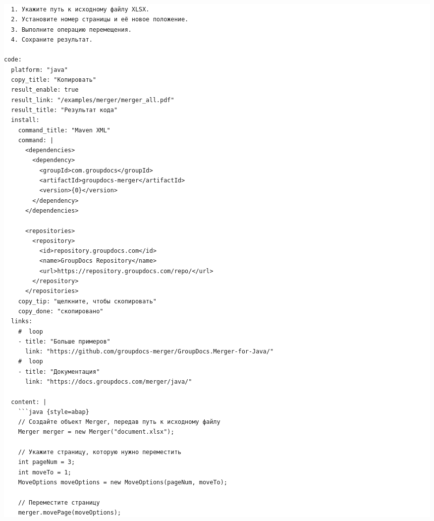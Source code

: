      1. Укажите путь к исходному файлу XLSX.
      2. Установите номер страницы и её новое положение.
      3. Выполните операцию перемещения.
      4. Сохраните результат.
   
    code:
      platform: "java"
      copy_title: "Копировать"
      result_enable: true
      result_link: "/examples/merger/merger_all.pdf"
      result_title: "Результат кода"
      install:
        command_title: "Maven XML"
        command: |
          <dependencies>
            <dependency>
              <groupId>com.groupdocs</groupId>
              <artifactId>groupdocs-merger</artifactId>
              <version>{0}</version>
            </dependency>
          </dependencies>

          <repositories>
            <repository>
              <id>repository.groupdocs.com</id>
              <name>GroupDocs Repository</name>
              <url>https://repository.groupdocs.com/repo/</url>
            </repository>
          </repositories>
        copy_tip: "щелкните, чтобы скопировать"
        copy_done: "скопировано"
      links:
        #  loop
        - title: "Больше примеров"
          link: "https://github.com/groupdocs-merger/GroupDocs.Merger-for-Java/"
        #  loop
        - title: "Документация"
          link: "https://docs.groupdocs.com/merger/java/"
          
      content: |
        ```java {style=abap}
        // Создайте объект Merger, передав путь к исходному файлу
        Merger merger = new Merger("document.xlsx");

        // Укажите страницу, которую нужно переместить
        int pageNum = 3;
        int moveTo = 1;
        MoveOptions moveOptions = new MoveOptions(pageNum, moveTo);

        // Переместите страницу
        merger.movePage(moveOptions);
